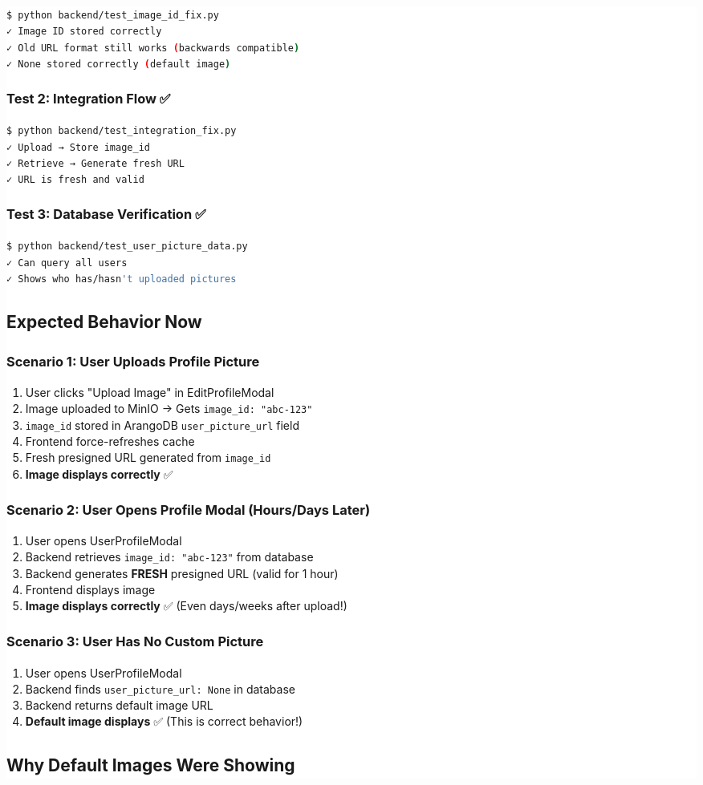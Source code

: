 ```bash
$ python backend/test_image_id_fix.py
✓ Image ID stored correctly
✓ Old URL format still works (backwards compatible)
✓ None stored correctly (default image)
```

### Test 2: Integration Flow ✅

```bash
$ python backend/test_integration_fix.py
✓ Upload → Store image_id
✓ Retrieve → Generate fresh URL
✓ URL is fresh and valid
```

### Test 3: Database Verification ✅

```bash
$ python backend/test_user_picture_data.py
✓ Can query all users
✓ Shows who has/hasn't uploaded pictures
```

## Expected Behavior Now

### Scenario 1: User Uploads Profile Picture

1. User clicks "Upload Image" in EditProfileModal
2. Image uploaded to MinIO → Gets `image_id: "abc-123"`
3. `image_id` stored in ArangoDB `user_picture_url` field
4. Frontend force-refreshes cache
5. Fresh presigned URL generated from `image_id`
6. **Image displays correctly** ✅

### Scenario 2: User Opens Profile Modal (Hours/Days Later)

1. User opens UserProfileModal
2. Backend retrieves `image_id: "abc-123"` from database
3. Backend generates **FRESH** presigned URL (valid for 1 hour)
4. Frontend displays image
5. **Image displays correctly** ✅ (Even days/weeks after upload!)

### Scenario 3: User Has No Custom Picture

1. User opens UserProfileModal
2. Backend finds `user_picture_url: None` in database
3. Backend returns default image URL
4. **Default image displays** ✅ (This is correct behavior!)

## Why Default Images Were Showing
